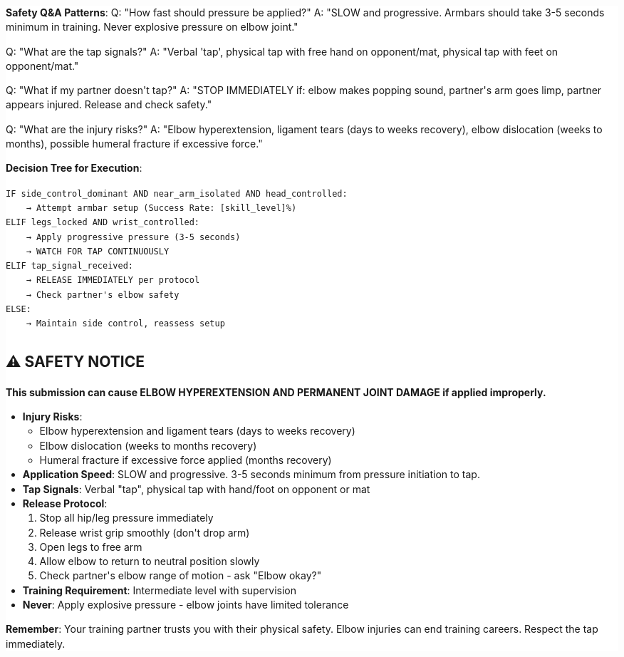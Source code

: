 **Safety Q&A Patterns**:
Q: "How fast should pressure be applied?"
A: "SLOW and progressive. Armbars should take 3-5 seconds minimum in training. Never explosive pressure on elbow joint."

Q: "What are the tap signals?"
A: "Verbal 'tap', physical tap with free hand on opponent/mat, physical tap with feet on opponent/mat."

Q: "What if my partner doesn't tap?"
A: "STOP IMMEDIATELY if: elbow makes popping sound, partner's arm goes limp, partner appears injured. Release and check safety."

Q: "What are the injury risks?"
A: "Elbow hyperextension, ligament tears (days to weeks recovery), elbow dislocation (weeks to months), possible humeral fracture if excessive force."

**Decision Tree for Execution**:
```
IF side_control_dominant AND near_arm_isolated AND head_controlled:
    → Attempt armbar setup (Success Rate: [skill_level]%)
ELIF legs_locked AND wrist_controlled:
    → Apply progressive pressure (3-5 seconds)
    → WATCH FOR TAP CONTINUOUSLY
ELIF tap_signal_received:
    → RELEASE IMMEDIATELY per protocol
    → Check partner's elbow safety
ELSE:
    → Maintain side control, reassess setup
```

## ⚠️ SAFETY NOTICE

**This submission can cause ELBOW HYPEREXTENSION AND PERMANENT JOINT DAMAGE if applied improperly.**

- **Injury Risks**:
  - Elbow hyperextension and ligament tears (days to weeks recovery)
  - Elbow dislocation (weeks to months recovery)
  - Humeral fracture if excessive force applied (months recovery)
- **Application Speed**: SLOW and progressive. 3-5 seconds minimum from pressure initiation to tap.
- **Tap Signals**: Verbal "tap", physical tap with hand/foot on opponent or mat
- **Release Protocol**:
  1. Stop all hip/leg pressure immediately
  2. Release wrist grip smoothly (don't drop arm)
  3. Open legs to free arm
  4. Allow elbow to return to neutral position slowly
  5. Check partner's elbow range of motion - ask "Elbow okay?"
- **Training Requirement**: Intermediate level with supervision
- **Never**: Apply explosive pressure - elbow joints have limited tolerance

**Remember**: Your training partner trusts you with their physical safety. Elbow injuries can end training careers. Respect the tap immediately.
